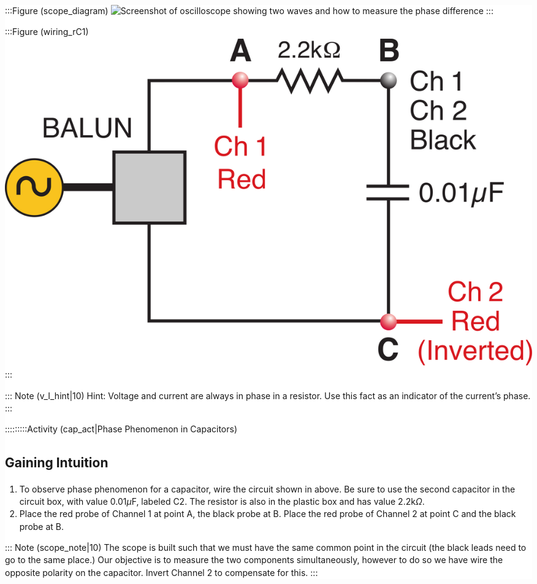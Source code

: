 :::Figure (scope_diagram)
![Screenshot of oscilloscope showing two waves and how to measure the phase difference](imgs/Lab4/scope_screen.png "Measuring the time difference between the two waves is the first step in figuring out their phase difference.")
:::

:::Figure (wiring_rC1)
![Diagram of the relevant wiring of the RC circuit](imgs/Lab4/rc_wire1.png "Showing wiring")
:::

::: Note (v_I_hint|10)
Hint: Voltage and current are always in phase in a resistor. Use this fact as an indicator of the current’s phase.
:::

:::::::::Activity (cap_act|Phase Phenomenon in Capacitors)
## Gaining Intuition
1. To observe phase phenomenon for a capacitor, wire the circuit shown in [](#Figure-wiring_rC1) above. Be sure to use the second capacitor in the circuit box, with value $0.01 \mu \text{F}$, labeled C2. The resistor is also in the plastic box and has value $2.2 \text{k} \Omega$.
2. Place the red probe of Channel 1 at point A, the black probe at B. Place the red probe of Channel 2 at point C and the black probe at B.

::: Note (scope_note|10)
The scope is built such that we must have the same common point in the circuit (the black leads need to go to the same place.) Our objective is to measure the two components simultaneously, however to do so we have wire the opposite polarity on the capacitor. Invert Channel 2 to compensate for this.
:::
